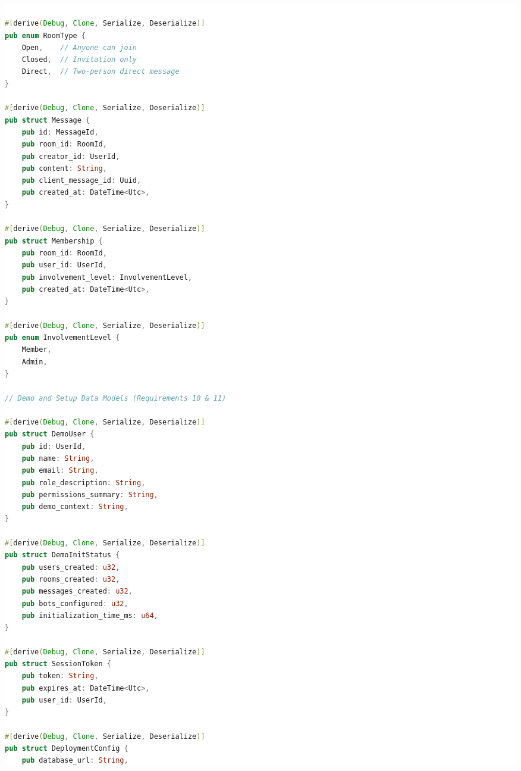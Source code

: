 ```rust

#[derive(Debug, Clone, Serialize, Deserialize)]
pub enum RoomType {
    Open,    // Anyone can join
    Closed,  // Invitation only
    Direct,  // Two-person direct message
}

#[derive(Debug, Clone, Serialize, Deserialize)]
pub struct Message {
    pub id: MessageId,
    pub room_id: RoomId,
    pub creator_id: UserId,
    pub content: String,
    pub client_message_id: Uuid,
    pub created_at: DateTime<Utc>,
}

#[derive(Debug, Clone, Serialize, Deserialize)]
pub struct Membership {
    pub room_id: RoomId,
    pub user_id: UserId,
    pub involvement_level: InvolvementLevel,
    pub created_at: DateTime<Utc>,
}

#[derive(Debug, Clone, Serialize, Deserialize)]
pub enum InvolvementLevel {
    Member,
    Admin,
}

// Demo and Setup Data Models (Requirements 10 & 11)

#[derive(Debug, Clone, Serialize, Deserialize)]
pub struct DemoUser {
    pub id: UserId,
    pub name: String,
    pub email: String,
    pub role_description: String,
    pub permissions_summary: String,
    pub demo_context: String,
}

#[derive(Debug, Clone, Serialize, Deserialize)]
pub struct DemoInitStatus {
    pub users_created: u32,
    pub rooms_created: u32,
    pub messages_created: u32,
    pub bots_configured: u32,
    pub initialization_time_ms: u64,
}

#[derive(Debug, Clone, Serialize, Deserialize)]
pub struct SessionToken {
    pub token: String,
    pub expires_at: DateTime<Utc>,
    pub user_id: UserId,
}

#[derive(Debug, Clone, Serialize, Deserialize)]
pub struct DeploymentConfig {
    pub database_url: String,
```